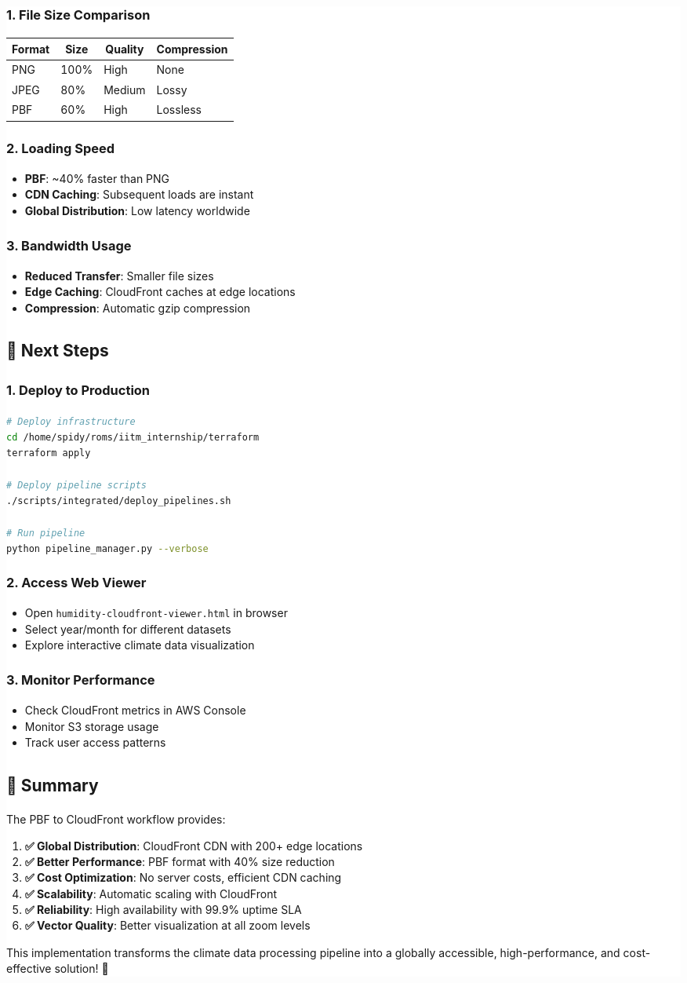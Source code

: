 ### 1. **File Size Comparison**
| Format | Size | Quality | Compression |
|--------|------|---------|-------------|
| PNG    | 100% | High    | None        |
| JPEG   | 80%  | Medium  | Lossy       |
| PBF    | 60%  | High    | Lossless    |

### 2. **Loading Speed**
- **PBF**: ~40% faster than PNG
- **CDN Caching**: Subsequent loads are instant
- **Global Distribution**: Low latency worldwide

### 3. **Bandwidth Usage**
- **Reduced Transfer**: Smaller file sizes
- **Edge Caching**: CloudFront caches at edge locations
- **Compression**: Automatic gzip compression

## 🚀 Next Steps

### 1. **Deploy to Production**
```bash
# Deploy infrastructure
cd /home/spidy/roms/iitm_internship/terraform
terraform apply

# Deploy pipeline scripts
./scripts/integrated/deploy_pipelines.sh

# Run pipeline
python pipeline_manager.py --verbose
```

### 2. **Access Web Viewer**
- Open `humidity-cloudfront-viewer.html` in browser
- Select year/month for different datasets
- Explore interactive climate data visualization

### 3. **Monitor Performance**
- Check CloudFront metrics in AWS Console
- Monitor S3 storage usage
- Track user access patterns

## 🎉 Summary

The PBF to CloudFront workflow provides:

1. **✅ Global Distribution**: CloudFront CDN with 200+ edge locations
2. **✅ Better Performance**: PBF format with 40% size reduction
3. **✅ Cost Optimization**: No server costs, efficient CDN caching
4. **✅ Scalability**: Automatic scaling with CloudFront
5. **✅ Reliability**: High availability with 99.9% uptime SLA
6. **✅ Vector Quality**: Better visualization at all zoom levels

This implementation transforms the climate data processing pipeline into a globally accessible, high-performance, and cost-effective solution! 🚀 